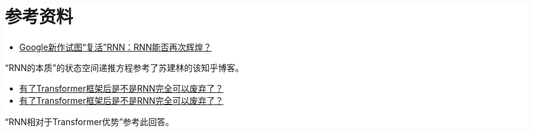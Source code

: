 # 参考资料

* [Google新作试图“复活”RNN：RNN能否再次辉煌？](https://zhuanlan.zhihu.com/p/617763391)

“RNN的本质”的状态空间递推方程参考了苏建林的该知乎博客。

* [有了Transformer框架后是不是RNN完全可以废弃了？](https://www.zhihu.com/question/302392659/answer/1339250941)
* [有了Transformer框架后是不是RNN完全可以废弃了？](https://www.zhihu.com/question/302392659/answer/3234285712)

“RNN相对于Transformer优势”参考此回答。



